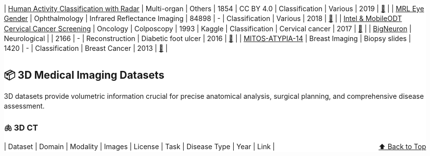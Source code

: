 | [Human Activity Classification with Radar](https://humanactivitiyclassificationwithradar.grand-challenge.org) | Multi-organ | Others | 1854 | CC BY 4.0 | Classification | Various | 2019 | [🔗](https://humanactivitiyclassificationwithradar.grand-challenge.org) |
| [MRL Eye Gender](http://mrl.cs.vsb.cz/eyedataset) | Ophthalmology | Infrared Reflectance Imaging | 84898 | - | Classification | Various | 2018 | [🔗](http://mrl.cs.vsb.cz/eyedataset) |
| [Intel \& MobileODT Cervical Cancer Screening](https://www.kaggle.com/competitions/intel-mobileodt-cervical-cancer-screening/overview) | Oncology | Colposcopy | 1993 | Kaggle | Classification | Cervical cancer | 2017 | [🔗](https://www.kaggle.com/competitions/intel-mobileodt-cervical-cancer-screening/overview) |
| [BigNeuron](https://alleninstitute.org/bigneuron/about/) | Neurological |  | 2166 | - | Reconstruction | Diabetic foot ulcer | 2016 | [🔗](https://alleninstitute.org/bigneuron/about/) |
| [MITOS-ATYPIA-14](https://mitos-atypia-14.grand-challenge.org/) | Breast Imaging | Biopsy slides | 1420 | - | Classification | Breast Cancer | 2013 | [🔗](https://mitos-atypia-14.grand-challenge.org/) |

## 📦 3D Medical Imaging Datasets

3D datasets provide volumetric information crucial for precise anatomical analysis, surgical planning, and comprehensive disease assessment.

### 🫁 3D CT
<a href="#-table-of-contents" style="float:right;">⬆ Back to Top</a>

| Dataset | Domain | Modality | Images | License | Task | Disease Type | Year | Link |
